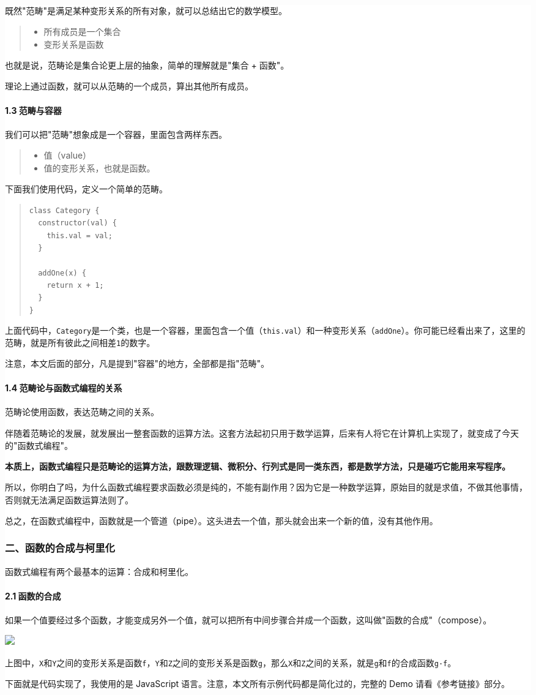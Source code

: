 既然"范畴"是满足某种变形关系的所有对象，就可以总结出它的数学模型。

> * 所有成员是一个集合
> * 变形关系是函数

也就是说，范畴论是集合论更上层的抽象，简单的理解就是"集合 + 函数"。

理论上通过函数，就可以从范畴的一个成员，算出其他所有成员。

#### 1.3 范畴与容器

我们可以把"范畴"想象成是一个容器，里面包含两样东西。

> * 值（value）
> * 值的变形关系，也就是函数。

下面我们使用代码，定义一个简单的范畴。

> ```text
> class Category {
>   constructor(val) { 
>     this.val = val; 
>   }
>
>   addOne(x) {
>     return x + 1;
>   }
> }
> ```

上面代码中，`Category`是一个类，也是一个容器，里面包含一个值（`this.val`）和一种变形关系（`addOne`）。你可能已经看出来了，这里的范畴，就是所有彼此之间相差`1`的数字。

注意，本文后面的部分，凡是提到"容器"的地方，全部都是指"范畴"。

#### 1.4 范畴论与函数式编程的关系

范畴论使用函数，表达范畴之间的关系。

伴随着范畴论的发展，就发展出一整套函数的运算方法。这套方法起初只用于数学运算，后来有人将它在计算机上实现了，就变成了今天的"函数式编程"。

**本质上，函数式编程只是范畴论的运算方法，跟数理逻辑、微积分、行列式是同一类东西，都是数学方法，只是碰巧它能用来写程序。**

所以，你明白了吗，为什么函数式编程要求函数必须是纯的，不能有副作用？因为它是一种数学运算，原始目的就是求值，不做其他事情，否则就无法满足函数运算法则了。

总之，在函数式编程中，函数就是一个管道（pipe）。这头进去一个值，那头就会出来一个新的值，没有其他作用。

### 二、函数的合成与柯里化

函数式编程有两个最基本的运算：合成和柯里化。

#### 2.1 函数的合成

如果一个值要经过多个函数，才能变成另外一个值，就可以把所有中间步骤合并成一个函数，这叫做"函数的合成"（compose）。

![](http://www.ruanyifeng.com/blogimg/asset/2017/bg2017022204.png)

上图中，`X`和`Y`之间的变形关系是函数`f`，`Y`和`Z`之间的变形关系是函数`g`，那么`X`和`Z`之间的关系，就是`g`和`f`的合成函数`g·f`。

下面就是代码实现了，我使用的是 JavaScript 语言。注意，本文所有示例代码都是简化过的，完整的 Demo 请看《参考链接》部分。
